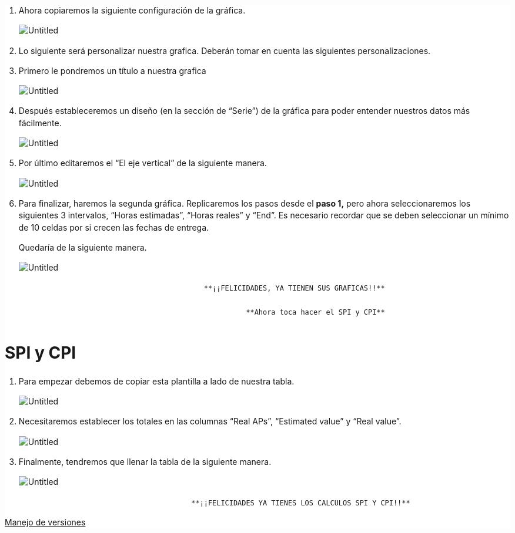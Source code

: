 
1. Ahora copiaremos la siguiente configuración de la gráfica.
    
    ![Untitled](Co%CC%81mo%20HACER%20las%20tablas%20y%20las%20graficas%20para%20el%20ca%CC%81l%20d14a21a34f6749d292e3e3d6cc78e358/Untitled%2022.png)
    
2. Lo siguiente será personalizar nuestra grafica. Deberán tomar en cuenta las siguientes personalizaciones.

1. Primero le pondremos un título a nuestra grafica
    
    ![Untitled](Co%CC%81mo%20HACER%20las%20tablas%20y%20las%20graficas%20para%20el%20ca%CC%81l%20d14a21a34f6749d292e3e3d6cc78e358/Untitled%2023.png)
    
2. Después estableceremos un diseño (en la sección de “Serie”) de la gráfica para poder entender nuestros datos más fácilmente.
    
    ![Untitled](Co%CC%81mo%20HACER%20las%20tablas%20y%20las%20graficas%20para%20el%20ca%CC%81l%20d14a21a34f6749d292e3e3d6cc78e358/Untitled%2024.png)
    
3. Por último editaremos el “El eje vertical” de la siguiente manera.
    
    ![Untitled](Co%CC%81mo%20HACER%20las%20tablas%20y%20las%20graficas%20para%20el%20ca%CC%81l%20d14a21a34f6749d292e3e3d6cc78e358/Untitled%2025.png)
    
1. Para finalizar, haremos la segunda gráfica. Replicaremos los pasos desde el **paso 1,** pero ahora seleccionaremos los siguientes 3 intervalos, “Horas estimadas”, “Horas reales” y “End”. Es necesario recordar que se deben seleccionar un mínimo de 10 celdas por si crecen las fechas de entrega.
    
    Quedaría de la siguiente manera.
    
    ![Untitled](Co%CC%81mo%20HACER%20las%20tablas%20y%20las%20graficas%20para%20el%20ca%CC%81l%20d14a21a34f6749d292e3e3d6cc78e358/Untitled%2026.png)
    
                                                   **¡¡FELICIDADES, YA TIENEN SUS GRAFICAS!!**
    
                                                             **Ahora toca hacer el SPI y CPI**
    

# SPI y CPI

1. Para empezar debemos de copiar esta plantilla a lado de nuestra tabla.
    
    ![Untitled](Co%CC%81mo%20HACER%20las%20tablas%20y%20las%20graficas%20para%20el%20ca%CC%81l%20d14a21a34f6749d292e3e3d6cc78e358/Untitled%2027.png)
    
2. Necesitaremos establecer los totales en las columnas “Real APs”, “Estimated value” y “Real value”.
    
    ![Untitled](Co%CC%81mo%20HACER%20las%20tablas%20y%20las%20graficas%20para%20el%20ca%CC%81l%20d14a21a34f6749d292e3e3d6cc78e358/Untitled%2028.png)
    
3. Finalmente, tendremos que llenar la tabla de la siguiente manera.
    
    ![Untitled](Co%CC%81mo%20HACER%20las%20tablas%20y%20las%20graficas%20para%20el%20ca%CC%81l%20d14a21a34f6749d292e3e3d6cc78e358/Untitled%2029.png)
    
                                                **¡¡FELICIDADES YA TIENES LOS CALCULOS SPI Y CPI!!**
    

[Manejo de versiones](Co%CC%81mo%20HACER%20las%20tablas%20y%20las%20graficas%20para%20el%20ca%CC%81l%20d14a21a34f6749d292e3e3d6cc78e358/Manejo%20de%20versiones%20699d77d740a243229f7f52490273efe2.md)